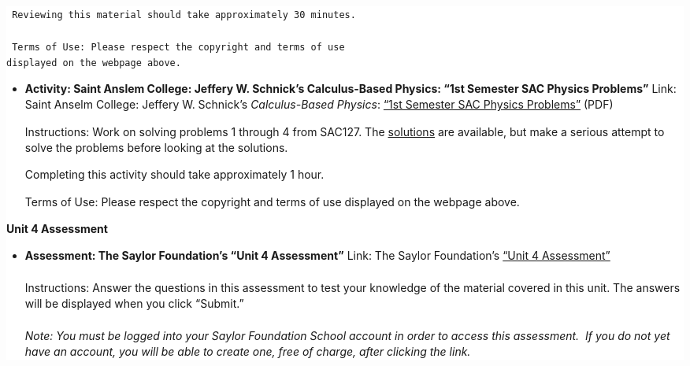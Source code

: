      Reviewing this material should take approximately 30 minutes.  
      
     Terms of Use: Please respect the copyright and terms of use
    displayed on the webpage above.

-   **Activity: Saint Anslem College: Jeffery W. Schnick’s
    Calculus-Based Physics: “1st Semester SAC Physics Problems”**
    Link: Saint Anselm College: Jeffery W. Schnick’s *Calculus-Based
    Physics*: [“1st Semester SAC Physics
    Problems”](http://www.anselm.edu/internet/physics/cbphysics/downloadsI/sacProblemsIa13.pdf)
    (PDF)  
      
     Instructions: Work on solving problems 1 through 4 from SAC127. The
    [solutions](http://www.anselm.edu/internet/physics/cbphysics/sacSolutionsI.html)
    are available, but make a serious attempt to solve the problems
    before looking at the solutions.  
      
     Completing this activity should take approximately 1 hour.  
      
     Terms of Use: Please respect the copyright and terms of use
    displayed on the webpage above.

**Unit 4 Assessment** <span id="4.7"></span> 
-   **Assessment: The Saylor Foundation’s “Unit 4 Assessment”**
    Link: The Saylor Foundation’s [“Unit 4
    Assessment”](http://school.saylor.org/mod/quiz/view.php?id=1275)  
        
     Instructions: Answer the questions in this assessment to test your
    knowledge of the material covered in this unit. The answers will be
    displayed when you click “Submit.”  
        
     *Note: You must be logged into your Saylor Foundation School
    account in order to access this assessment.  If you do not yet have
    an account, you will be able to create one, free of charge, after
    clicking the link.*


